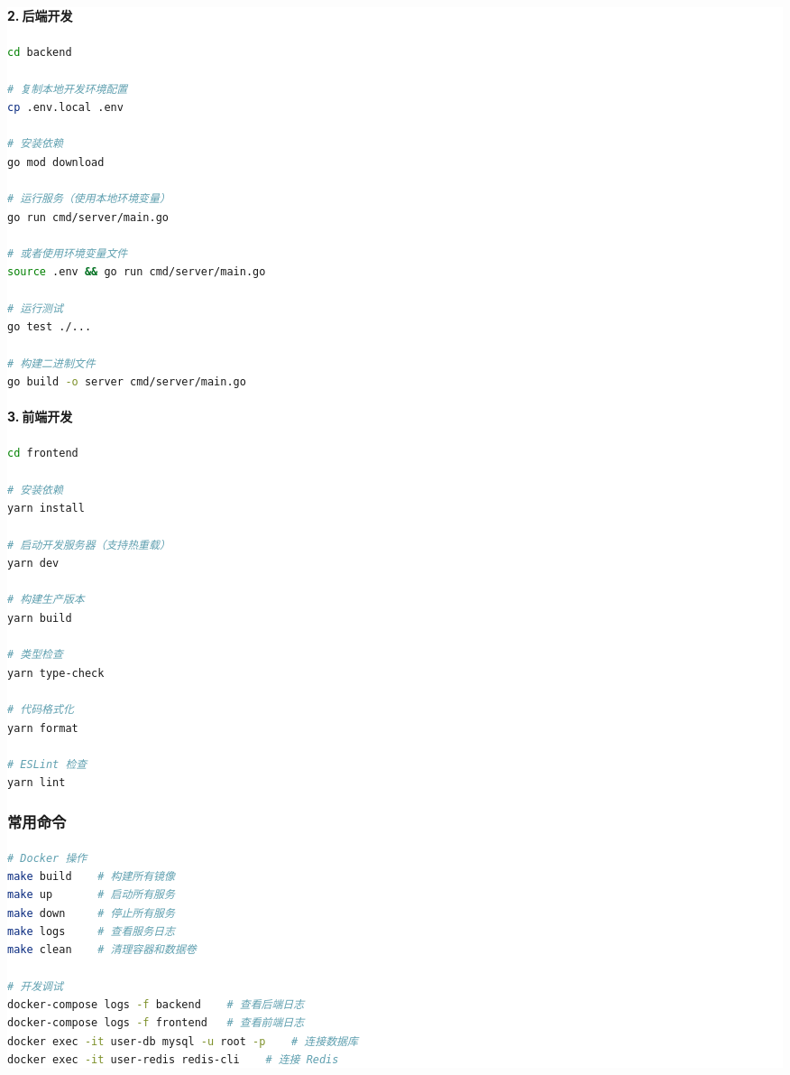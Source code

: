 #### 2. 后端开发
```bash
cd backend

# 复制本地开发环境配置
cp .env.local .env

# 安装依赖
go mod download

# 运行服务（使用本地环境变量）
go run cmd/server/main.go

# 或者使用环境变量文件
source .env && go run cmd/server/main.go

# 运行测试
go test ./...

# 构建二进制文件
go build -o server cmd/server/main.go
```

#### 3. 前端开发
```bash
cd frontend

# 安装依赖
yarn install

# 启动开发服务器（支持热重载）
yarn dev

# 构建生产版本
yarn build

# 类型检查
yarn type-check

# 代码格式化
yarn format

# ESLint 检查
yarn lint
```

### 常用命令

```bash
# Docker 操作
make build    # 构建所有镜像
make up       # 启动所有服务
make down     # 停止所有服务
make logs     # 查看服务日志
make clean    # 清理容器和数据卷

# 开发调试
docker-compose logs -f backend    # 查看后端日志
docker-compose logs -f frontend   # 查看前端日志
docker exec -it user-db mysql -u root -p    # 连接数据库
docker exec -it user-redis redis-cli    # 连接 Redis
```
